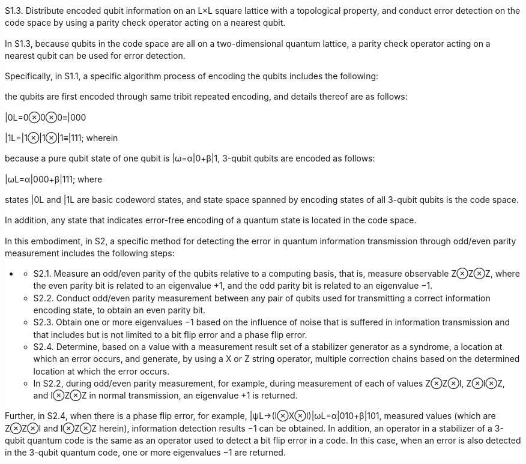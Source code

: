 S1.3. Distribute encoded qubit information on an L×L square lattice with a topological property, and conduct error detection on the code space by using a parity check operator acting on a nearest qubit.

In S1.3, because qubits in the code space are all on a two-dimensional quantum lattice, a parity check operator acting on a nearest qubit can be used for error detection.

Specifically, in S1.1, a specific algorithm process of encoding the qubits includes the following:

the qubits are first encoded through same tribit repeated encoding, and details thereof are as follows:

|0L=0⊗0⊗0≡|000

|1L=|1⊗|1⊗|1≡|111; wherein

because a pure qubit state of one qubit is |ω=α|0+β|1, 3-qubit qubits are encoded as follows:

|ωL=α|000+β|111; where

states |0L and |1L are basic codeword states, and state space spanned by encoding states of all 3-qubit qubits is the code space.

In addition, any state that indicates error-free encoding of a quantum state is located in the code space.

In this embodiment, in S2, a specific method for detecting the error in quantum information transmission through odd/even parity measurement includes the following steps:


- - S2.1. Measure an odd/even parity of the qubits relative to a
    computing basis, that is, measure observable Z⊗Z⊗Z, where the even
    parity bit is related to an eigenvalue +1, and the odd parity bit is
    related to an eigenvalue −1.
  - S2.2. Conduct odd/even parity measurement between any pair of qubits
    used for transmitting a correct information encoding state, to
    obtain an even parity bit.
  - S2.3. Obtain one or more eigenvalues −1 based on the influence of
    noise that is suffered in information transmission and that includes
    but is not limited to a bit flip error and a phase flip error.
  - S2.4. Determine, based on a value with a measurement result set of a
    stabilizer generator as a syndrome, a location at which an error
    occurs, and generate, by using a X or Z string operator, multiple
    correction chains based on the determined location at which the
    error occurs.
  - In S2.2, during odd/even parity measurement, for example, during
    measurement of each of values Z⊗Z⊗I, Z⊗I⊗Z, and I⊗Z⊗Z in normal
    transmission, an eigenvalue +1 is returned.

Further, in S2.4, when there is a phase flip error, for example, |ψL→(I⊗X⊗I)|ωL=α|010+β|101, measured values (which are Z⊗Z⊗I and I⊗Z⊗Z herein), information detection results −1 can be obtained. In addition, an operator in a stabilizer of a 3-qubit quantum code is the same as an operator used to detect a bit flip error in a code. In this case, when an error is also detected in the 3-qubit quantum code, one or more eigenvalues −1 are returned.
